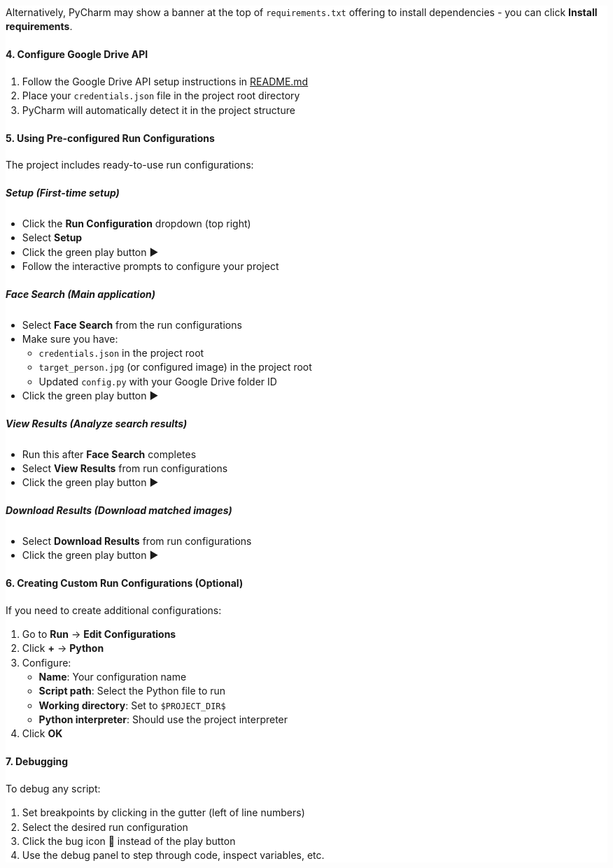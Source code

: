 Alternatively, PyCharm may show a banner at the top of `requirements.txt` offering to install dependencies - you can click **Install requirements**.

#### 4. Configure Google Drive API
1. Follow the Google Drive API setup instructions in [README.md](README.md)
2. Place your `credentials.json` file in the project root directory
3. PyCharm will automatically detect it in the project structure

#### 5. Using Pre-configured Run Configurations

The project includes ready-to-use run configurations:

##### **Setup** (First-time setup)
- Click the **Run Configuration** dropdown (top right)
- Select **Setup**
- Click the green play button ▶️
- Follow the interactive prompts to configure your project

##### **Face Search** (Main application)
- Select **Face Search** from the run configurations
- Make sure you have:
  - `credentials.json` in the project root
  - `target_person.jpg` (or configured image) in the project root
  - Updated `config.py` with your Google Drive folder ID
- Click the green play button ▶️

##### **View Results** (Analyze search results)
- Run this after **Face Search** completes
- Select **View Results** from run configurations
- Click the green play button ▶️

##### **Download Results** (Download matched images)
- Select **Download Results** from run configurations
- Click the green play button ▶️

#### 6. Creating Custom Run Configurations (Optional)

If you need to create additional configurations:

1. Go to **Run** → **Edit Configurations**
2. Click **+** → **Python**
3. Configure:
   - **Name**: Your configuration name
   - **Script path**: Select the Python file to run
   - **Working directory**: Set to `$PROJECT_DIR$`
   - **Python interpreter**: Should use the project interpreter
4. Click **OK**

#### 7. Debugging

To debug any script:
1. Set breakpoints by clicking in the gutter (left of line numbers)
2. Select the desired run configuration
3. Click the bug icon 🐛 instead of the play button
4. Use the debug panel to step through code, inspect variables, etc.
